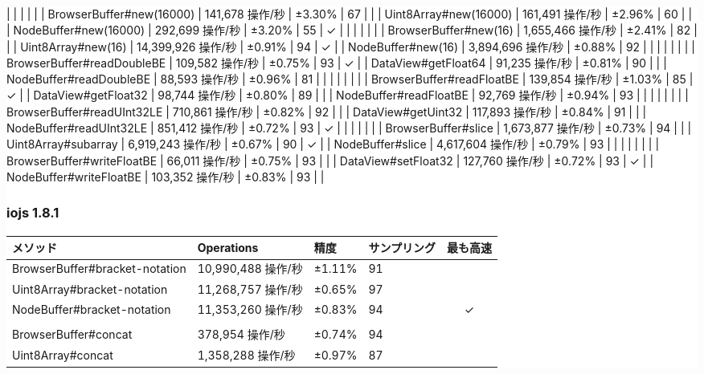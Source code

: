 | | | | |
| BrowserBuffer#new(16000) | 141,678 操作/秒 | ±3.30% | 67 | |
| Uint8Array#new(16000) | 161,491 操作/秒 | ±2.96% | 60 | |
| NodeBuffer#new(16000) | 292,699 操作/秒 | ±3.20% | 55 | ✓ |
| | | | |
| BrowserBuffer#new(16) | 1,655,466 操作/秒 | ±2.41% | 82 | |
| Uint8Array#new(16) | 14,399,926 操作/秒 | ±0.91% | 94 | ✓ |
| NodeBuffer#new(16) | 3,894,696 操作/秒 | ±0.88% | 92 | |
| | | | |
| BrowserBuffer#readDoubleBE | 109,582 操作/秒 | ±0.75% | 93 | ✓ |
| DataView#getFloat64 | 91,235 操作/秒 | ±0.81% | 90 | |
| NodeBuffer#readDoubleBE | 88,593 操作/秒 | ±0.96% | 81 | |
| | | | |
| BrowserBuffer#readFloatBE | 139,854 操作/秒 | ±1.03% | 85 | ✓ |
| DataView#getFloat32 | 98,744 操作/秒 | ±0.80% | 89 | |
| NodeBuffer#readFloatBE | 92,769 操作/秒 | ±0.94% | 93 | |
| | | | |
| BrowserBuffer#readUInt32LE | 710,861 操作/秒 | ±0.82% | 92 | |
| DataView#getUint32 | 117,893 操作/秒 | ±0.84% | 91 | |
| NodeBuffer#readUInt32LE | 851,412 操作/秒 | ±0.72% | 93 | ✓ |
| | | | |
| BrowserBuffer#slice | 1,673,877 操作/秒 | ±0.73% | 94 | |
| Uint8Array#subarray | 6,919,243 操作/秒 | ±0.67% | 90 | ✓ |
| NodeBuffer#slice | 4,617,604 操作/秒 | ±0.79% | 93 | |
| | | | |
| BrowserBuffer#writeFloatBE | 66,011 操作/秒 | ±0.75% | 93 | |
| DataView#setFloat32 | 127,760 操作/秒 | ±0.72% | 93 | ✓ |
| NodeBuffer#writeFloatBE | 103,352 操作/秒 | ±0.83% | 93 | |

### <a name="iojs-181"></a>iojs 1.8.1

| メソッド | Operations | 精度 | サンプリング | 最も高速 |
|:-------|:-----------|:---------|:--------|:-------:|
| BrowserBuffer#bracket-notation | 10,990,488 操作/秒 | ±1.11% | 91 | |
| Uint8Array#bracket-notation | 11,268,757 操作/秒 | ±0.65% | 97 | |
| NodeBuffer#bracket-notation | 11,353,260 操作/秒 | ±0.83% | 94 | ✓ |
| | | | |
| BrowserBuffer#concat | 378,954 操作/秒 | ±0.74% | 94 | |
| Uint8Array#concat | 1,358,288 操作/秒 | ±0.97% | 87 | |